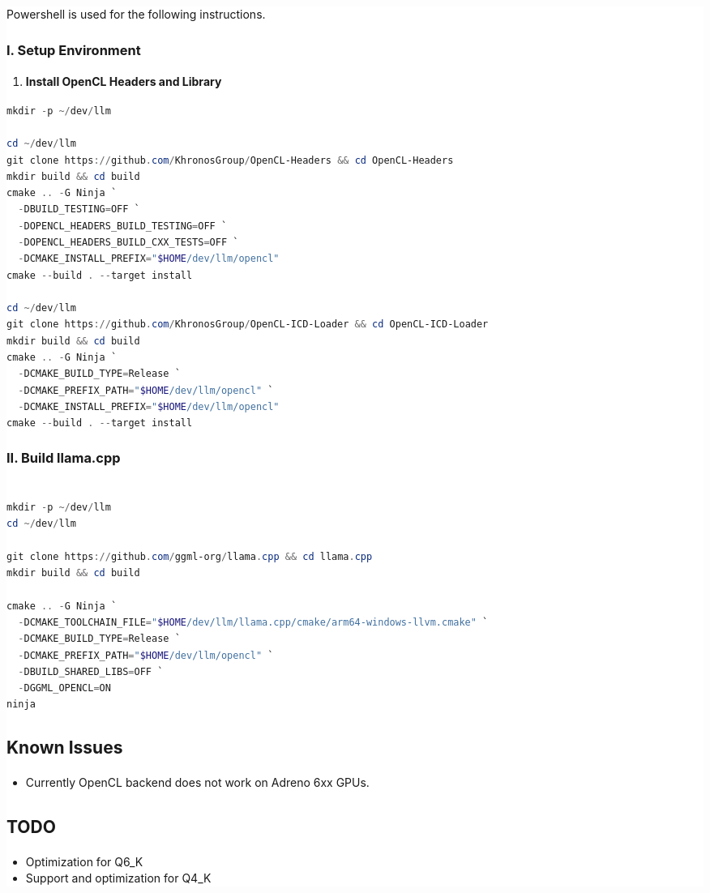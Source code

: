 Powershell is used for the following instructions.

### I. Setup Environment

1. **Install OpenCL Headers and Library**

```powershell
mkdir -p ~/dev/llm

cd ~/dev/llm
git clone https://github.com/KhronosGroup/OpenCL-Headers && cd OpenCL-Headers
mkdir build && cd build
cmake .. -G Ninja `
  -DBUILD_TESTING=OFF `
  -DOPENCL_HEADERS_BUILD_TESTING=OFF `
  -DOPENCL_HEADERS_BUILD_CXX_TESTS=OFF `
  -DCMAKE_INSTALL_PREFIX="$HOME/dev/llm/opencl"
cmake --build . --target install

cd ~/dev/llm
git clone https://github.com/KhronosGroup/OpenCL-ICD-Loader && cd OpenCL-ICD-Loader
mkdir build && cd build
cmake .. -G Ninja `
  -DCMAKE_BUILD_TYPE=Release `
  -DCMAKE_PREFIX_PATH="$HOME/dev/llm/opencl" `
  -DCMAKE_INSTALL_PREFIX="$HOME/dev/llm/opencl"
cmake --build . --target install
```

### II. Build llama.cpp

```powershell

mkdir -p ~/dev/llm
cd ~/dev/llm

git clone https://github.com/ggml-org/llama.cpp && cd llama.cpp
mkdir build && cd build

cmake .. -G Ninja `
  -DCMAKE_TOOLCHAIN_FILE="$HOME/dev/llm/llama.cpp/cmake/arm64-windows-llvm.cmake" `
  -DCMAKE_BUILD_TYPE=Release `
  -DCMAKE_PREFIX_PATH="$HOME/dev/llm/opencl" `
  -DBUILD_SHARED_LIBS=OFF `
  -DGGML_OPENCL=ON
ninja
```

## Known Issues

- Currently OpenCL backend does not work on Adreno 6xx GPUs.

## TODO

- Optimization for Q6_K
- Support and optimization for Q4_K
